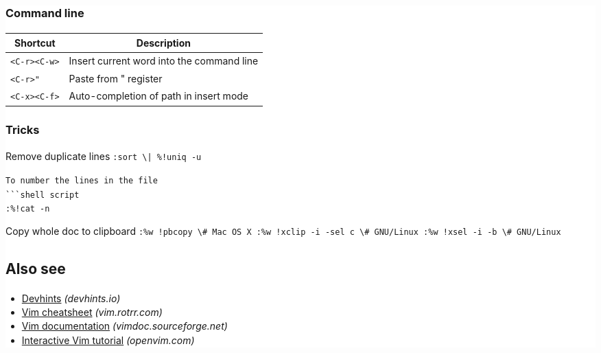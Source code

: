 ### Command line

| Shortcut     | Description                               |
| ------------ | ----------------------------------------- |
| `<C-r><C-w>` | Insert current word into the command line |
| `<C-r>"`     | Paste from " register                     |
| `<C-x><C-f>` | Auto-completion of path in insert mode    |

### Tricks

Remove duplicate lines `:sort \| %!uniq -u`

````
To number the lines in the file
```shell script
:%!cat -n
````

Copy whole doc to clipboard `:%w !pbcopy \# Mac OS X :%w !xclip -i -sel c \# GNU/Linux :%w !xsel -i -b \# GNU/Linux`

## Also see

* [Devhints](https://devhints.io/vim) _(devhints.io)_
* [Vim cheatsheet](https://vim.rtorr.com/) _(vim.rotrr.com)_
* [Vim documentation](http://vimdoc.sourceforge.net/htmldoc/) _(vimdoc.sourceforge.net)_
* [Interactive Vim tutorial](http://openvim.com/) _(openvim.com)_
